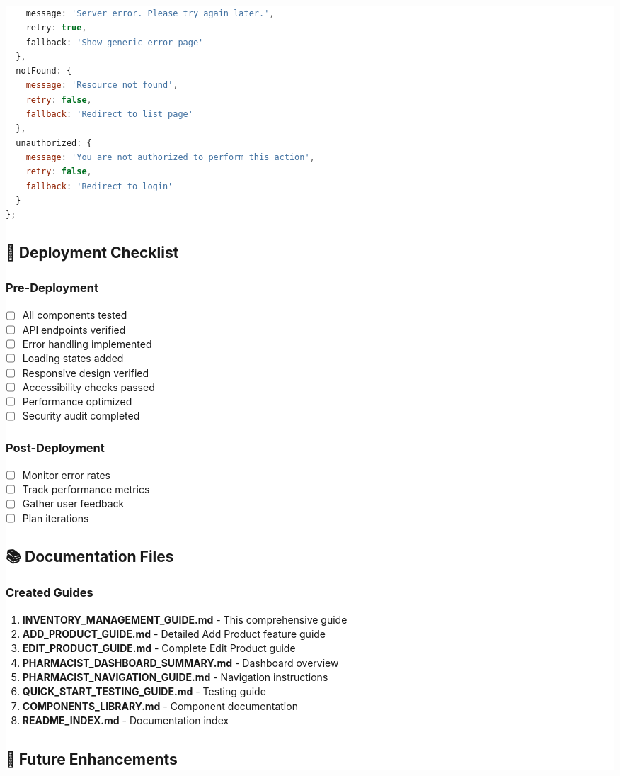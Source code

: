 ```javascript
    message: 'Server error. Please try again later.',
    retry: true,
    fallback: 'Show generic error page'
  },
  notFound: {
    message: 'Resource not found',
    retry: false,
    fallback: 'Redirect to list page'
  },
  unauthorized: {
    message: 'You are not authorized to perform this action',
    retry: false,
    fallback: 'Redirect to login'
  }
};
```

## 🚀 Deployment Checklist

### Pre-Deployment
- [ ] All components tested
- [ ] API endpoints verified
- [ ] Error handling implemented
- [ ] Loading states added
- [ ] Responsive design verified
- [ ] Accessibility checks passed
- [ ] Performance optimized
- [ ] Security audit completed

### Post-Deployment
- [ ] Monitor error rates
- [ ] Track performance metrics
- [ ] Gather user feedback
- [ ] Plan iterations

## 📚 Documentation Files

### Created Guides
1. **INVENTORY_MANAGEMENT_GUIDE.md** - This comprehensive guide
2. **ADD_PRODUCT_GUIDE.md** - Detailed Add Product feature guide
3. **EDIT_PRODUCT_GUIDE.md** - Complete Edit Product guide
4. **PHARMACIST_DASHBOARD_SUMMARY.md** - Dashboard overview
5. **PHARMACIST_NAVIGATION_GUIDE.md** - Navigation instructions
6. **QUICK_START_TESTING_GUIDE.md** - Testing guide
7. **COMPONENTS_LIBRARY.md** - Component documentation
8. **README_INDEX.md** - Documentation index

## 🔄 Future Enhancements
